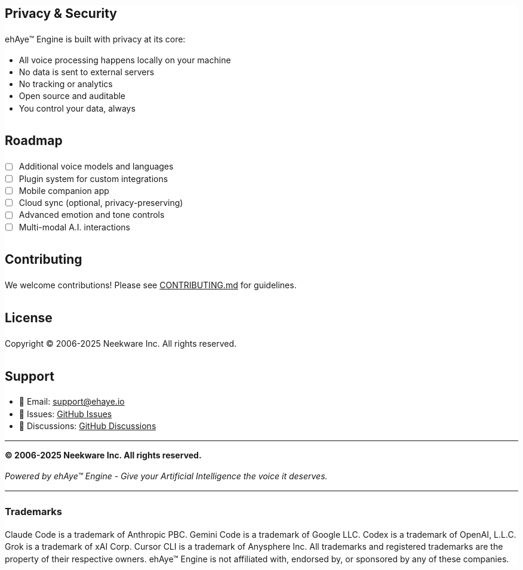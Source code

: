 ## Privacy & Security

ehAye™ Engine is built with privacy at its core:

- All voice processing happens locally on your machine
- No data is sent to external servers
- No tracking or analytics
- Open source and auditable
- You control your data, always

## Roadmap

- [ ] Additional voice models and languages
- [ ] Plugin system for custom integrations
- [ ] Mobile companion app
- [ ] Cloud sync (optional, privacy-preserving)
- [ ] Advanced emotion and tone controls
- [ ] Multi-modal A.I. interactions

## Contributing

We welcome contributions! Please see [CONTRIBUTING.md](CONTRIBUTING.md) for guidelines.

## License

Copyright © 2006-2025 Neekware Inc. All rights reserved.

## Support

- 📧 Email: support@ehaye.io
- 🐛 Issues: [GitHub Issues](https://github.com/neekware/ehAye-Engine/issues)
- 💬 Discussions: [GitHub Discussions](https://github.com/neekware/ehAye-Engine/discussions)

---

**© 2006-2025 Neekware Inc. All rights reserved.**

*Powered by ehAye™ Engine - Give your Artificial Intelligence the voice it deserves.*

---

### Trademarks

Claude Code is a trademark of Anthropic PBC. Gemini Code is a trademark of Google LLC. Codex is a trademark of OpenAI, L.L.C. Grok is a trademark of xAI Corp. Cursor CLI is a trademark of Anysphere Inc. All trademarks and registered trademarks are the property of their respective owners. ehAye™ Engine is not affiliated with, endorsed by, or sponsored by any of these companies.
